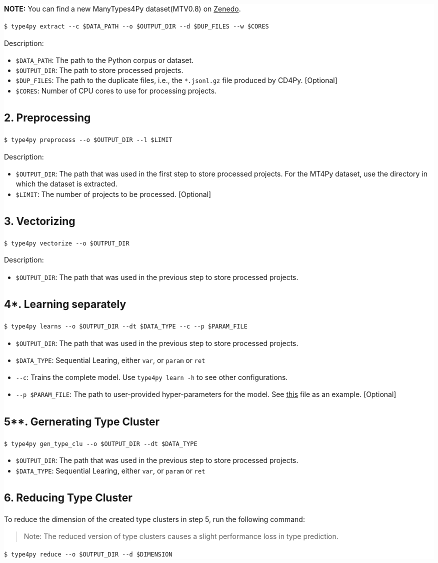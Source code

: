 **NOTE:** You can find a new ManyTypes4Py dataset(MTV0.8) on [Zenedo](https://zenodo.org/record/8321283).
```
$ type4py extract --c $DATA_PATH --o $OUTPUT_DIR --d $DUP_FILES --w $CORES
```
Description:
- `$DATA_PATH`: The path to the Python corpus or dataset.
- `$OUTPUT_DIR`: The path to store processed projects.
- `$DUP_FILES`: The path to the duplicate files, i.e., the `*.jsonl.gz` file produced by CD4Py. [Optional]
- `$CORES`: Number of CPU cores to use for processing projects.

## 2. Preprocessing
```
$ type4py preprocess --o $OUTPUT_DIR --l $LIMIT
```
Description:
- `$OUTPUT_DIR`: The path that was used in the first step to store processed projects. For the MT4Py dataset, use the directory in which the dataset is extracted.
- `$LIMIT`: The number of projects to be processed. [Optional]

## 3. Vectorizing
```
$ type4py vectorize --o $OUTPUT_DIR
```
Description:
- `$OUTPUT_DIR`: The path that was used in the previous step to store processed projects.

[//]: # (## 4. Learning)

[//]: # (```)

[//]: # ($ type4py learn --o $OUTPUT_DIR --c --p $PARAM_FILE)

[//]: # (```)

[//]: # (Description:)

[//]: # (- `$OUTPUT_DIR`: The path that was used in the previous step to store processed projects.)

[//]: # (- `--c`: Trains the complete model. Use `type4py learn -h` to see other configurations.)

[//]: # ()
[//]: # (- `--p $PARAM_FILE`: The path to user-provided hyper-parameters for the model. See [this]&#40;https://github.com/saltudelft/type4py/blob/main/type4py/model_params.json&#41; file as an example. [Optional])

## 4*. Learning separately
```
$ type4py learns --o $OUTPUT_DIR --dt $DATA_TYPE --c --p $PARAM_FILE 
```
- `$OUTPUT_DIR`: The path that was used in the previous step to store processed projects.
- `$DATA_TYPE`: Sequential Learing, either `var`, or `param` or `ret`
- `--c`: Trains the complete model. Use `type4py learn -h` to see other configurations.

- `--p $PARAM_FILE`: The path to user-provided hyper-parameters for the model. See [this](https://github.com/saltudelft/type4py/blob/main/type4py/model_params.json) file as an example. [Optional]

## 5**. Gernerating Type Cluster
```
$ type4py gen_type_clu --o $OUTPUT_DIR --dt $DATA_TYPE 
```
- `$OUTPUT_DIR`: The path that was used in the previous step to store processed projects.
- `$DATA_TYPE`: Sequential Learing, either `var`, or `param` or `ret`

## 6. Reducing Type Cluster
To reduce the dimension of the created type clusters in step 5, run the following command:
> Note: The reduced version of type clusters causes a slight performance loss in type prediction.
```
$ type4py reduce --o $OUTPUT_DIR --d $DIMENSION
```


[//]: # (- `--c`: Predicts using the complete model. Use `type4py predict -h` to see other configurations.)
